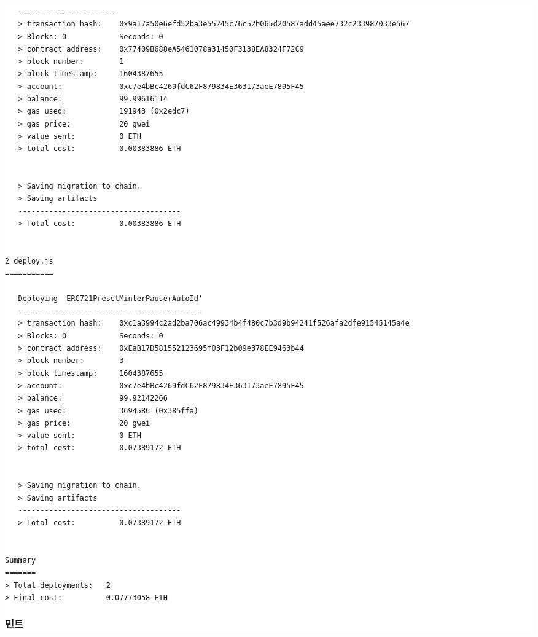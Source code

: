 ```
   ----------------------
   > transaction hash:    0x9a17a50e6efd52ba3e55245c76c52b065d20587add45aee732c233987033e567
   > Blocks: 0            Seconds: 0
   > contract address:    0x77409B688eA5461078a31450F3138EA8324F72C9
   > block number:        1
   > block timestamp:     1604387655
   > account:             0xc7e4bBc4269fdC62F879834E363173aeE7895F45
   > balance:             99.99616114
   > gas used:            191943 (0x2edc7)
   > gas price:           20 gwei
   > value sent:          0 ETH
   > total cost:          0.00383886 ETH


   > Saving migration to chain.
   > Saving artifacts
   -------------------------------------
   > Total cost:          0.00383886 ETH


2_deploy.js
===========

   Deploying 'ERC721PresetMinterPauserAutoId'
   ------------------------------------------
   > transaction hash:    0xc1a3994c2ad2ba706ac49934b4f480c7b3d9b94241f526afa2dfe91545145a4e
   > Blocks: 0            Seconds: 0
   > contract address:    0xEaB17D581552123695f03F12b09e378EE9463b44
   > block number:        3
   > block timestamp:     1604387655
   > account:             0xc7e4bBc4269fdC62F879834E363173aeE7895F45
   > balance:             99.92142266
   > gas used:            3694586 (0x385ffa)
   > gas price:           20 gwei
   > value sent:          0 ETH
   > total cost:          0.07389172 ETH


   > Saving migration to chain.
   > Saving artifacts
   -------------------------------------
   > Total cost:          0.07389172 ETH


Summary
=======
> Total deployments:   2
> Final cost:          0.07773058 ETH
```

### 민트

